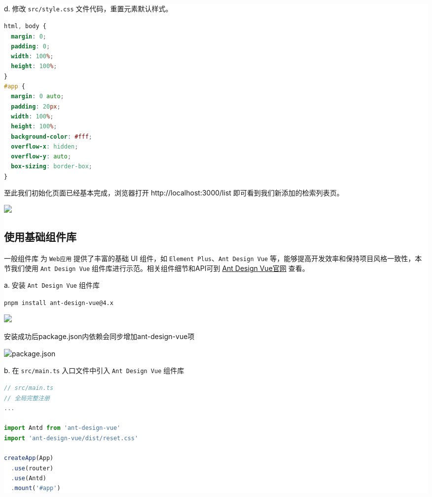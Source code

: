 d. 修改 `src/style.css` 文件代码，重置元素默认样式。

```css
html, body {
  margin: 0;
  padding: 0;
  width: 100%;
  height: 100%;
}
#app {
  margin: 0 auto;
  padding: 20px;
  width: 100%;
  height: 100%;
  background-color: #fff;
  overflow-x: hidden;
  overflow-y: auto;
  box-sizing: border-box;
}
```

至此我们初始化页面已经基本完成，浏览器打开 http://localhost:3000/list 即可看到我们新添加的检索列表页。

![](../../img/frontendGuide/actualCombat/project/x-0012.png)

## 使用基础组件库
一般组件库 为 `Web应用` 提供了丰富的基础 UI 组件，如 `Element Plus`、`Ant Design Vue` 等，能够提高开发效率和保持项目风格一致性，本节我们使用 `Ant Design Vue` 组件库进行示范。相关组件细节和API可到 [Ant Design Vue官网](https://antdv.com/docs/vue/introduce-cn) 查看。

a. 安装 `Ant Design Vue` 组件库

```bash
pnpm install ant-design-vue@4.x
```

![](../../img/frontendGuide/actualCombat/project/x-0013.png)

安装成功后package.json内依赖会同步增加ant-design-vue项

![package.json](../../img/frontendGuide/actualCombat/project/x-0014.png)


b. 在 `src/main.ts` 入口文件中引入 `Ant Design Vue` 组件库

```ts
// src/main.ts
// 全局完整注册
...

import Antd from 'ant-design-vue'
import 'ant-design-vue/dist/reset.css'

createApp(App)
  .use(router)
  .use(Antd)
  .mount('#app')
```

